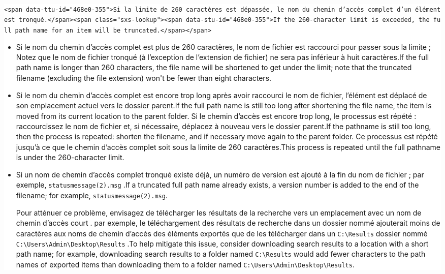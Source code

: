     <span data-ttu-id="468e0-355">Si la limite de 260 caractères est dépassée, le nom du chemin d’accès complet d’un élément est tronqué.</span><span class="sxs-lookup"><span data-stu-id="468e0-355">If the 260-character limit is exceeded, the full path name for an item will be truncated.</span></span>

  - <span data-ttu-id="468e0-356">Si le nom du chemin d’accès complet est plus de 260 caractères, le nom de fichier est raccourci pour passer sous la limite ; Notez que le nom de fichier tronqué (à l’exception de l’extension de fichier) ne sera pas inférieur à huit caractères.</span><span class="sxs-lookup"><span data-stu-id="468e0-356">If the full path name is longer than 260 characters, the file name will be shortened to get under the limit; note that the truncated filename (excluding the file extension) won't be fewer than eight characters.</span></span>

  - <span data-ttu-id="468e0-357">Si le nom du chemin d’accès complet est encore trop long après avoir raccourci le nom de fichier, l’élément est déplacé de son emplacement actuel vers le dossier parent.</span><span class="sxs-lookup"><span data-stu-id="468e0-357">If the full path name is still too long after shortening the file name, the item is moved from its current location to the parent folder.</span></span> <span data-ttu-id="468e0-358">Si le chemin d’accès est encore trop long, le processus est répété : raccourcissez le nom de fichier et, si nécessaire, déplacez à nouveau vers le dossier parent.</span><span class="sxs-lookup"><span data-stu-id="468e0-358">If the pathname is still too long, then the process is repeated: shorten the filename, and if necessary move again to the parent folder.</span></span> <span data-ttu-id="468e0-359">Ce processus est répété jusqu’à ce que le chemin d’accès complet soit sous la limite de 260 caractères.</span><span class="sxs-lookup"><span data-stu-id="468e0-359">This process is repeated until the full pathname is under the 260-character limit.</span></span>

  - <span data-ttu-id="468e0-360">Si un nom de chemin d’accès complet tronqué existe déjà, un numéro de version est ajouté à la fin du nom de fichier ; par exemple,  `statusmessage(2).msg` .</span><span class="sxs-lookup"><span data-stu-id="468e0-360">If a truncated full path name already exists, a version number is added to the end of the filename; for example,  `statusmessage(2).msg`.</span></span>

    <span data-ttu-id="468e0-361">Pour atténuer ce problème, envisagez de télécharger les résultats de la recherche vers un emplacement avec un nom de chemin d’accès court . par exemple, le téléchargement des résultats de recherche dans un dossier nommé ajouterait moins de caractères aux noms de chemin d’accès des éléments exportés que de les télécharger dans un  `C:\Results` dossier nommé  `C:\Users\Admin\Desktop\Results` .</span><span class="sxs-lookup"><span data-stu-id="468e0-361">To help mitigate this issue, consider downloading search results to a location with a short path name; for example, downloading search results to a folder named  `C:\Results` would add fewer characters to the path names of exported items than downloading them to a folder named  `C:\Users\Admin\Desktop\Results`.</span></span>
